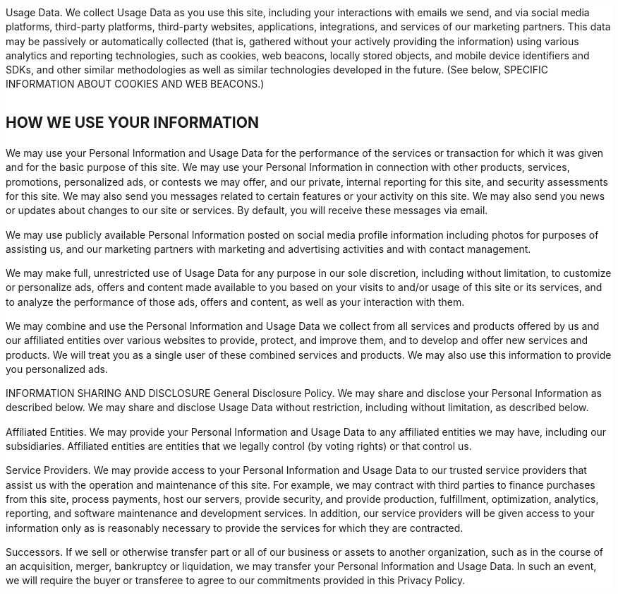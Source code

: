 Usage Data. We collect Usage Data as you use this site, including your interactions with emails we send, and via social media platforms, third-party platforms, third-party websites, applications, integrations, and services of our marketing partners. This data may be passively or automatically collected (that is, gathered without your actively providing the information) using various analytics and reporting technologies, such as cookies, web beacons, locally stored objects, and mobile device identifiers and SDKs, and other similar methodologies as well as similar technologies developed in the future. (See below, SPECIFIC INFORMATION ABOUT COOKIES AND WEB BEACONS.)

## HOW WE USE YOUR INFORMATION
We may use your Personal Information and Usage Data for the performance of the services or transaction for which it was given and for the basic purpose of this site. We may use your Personal Information in connection with other products, services, promotions, personalized ads, or contests we may offer, and our private, internal reporting for this site, and security assessments for this site. We may also send you messages related to certain features or your activity on this site. We may also send you news or updates about changes to our site or services. By default, you will receive these messages via email.

We may use publicly available Personal Information posted on social media profile information including photos for purposes of assisting us, and our marketing partners with marketing and advertising activities and with contact management.

We may make full, unrestricted use of Usage Data for any purpose in our sole discretion, including without limitation, to customize or personalize ads, offers and content made available to you based on your visits to and/or usage of this site or its services, and to analyze the performance of those ads, offers and content, as well as your interaction with them.

We may combine and use the Personal Information and Usage Data we collect from all services and products offered by us and our affiliated entities over various websites to provide, protect, and improve them, and to develop and offer new services and products. We will treat you as a single user of these combined services and products. We may also use this information to provide you personalized ads.

INFORMATION SHARING AND DISCLOSURE
General Disclosure Policy. We may share and disclose your Personal Information as described below. We may share and disclose Usage Data without restriction, including without limitation, as described below.

Affiliated Entities. We may provide your Personal Information and Usage Data to any affiliated entities we may have, including our subsidiaries. Affiliated entities are entities that we legally control (by voting rights) or that control us.

Service Providers. We may provide access to your Personal Information and Usage Data to our trusted service providers that assist us with the operation and maintenance of this site. For example, we may contract with third parties to finance purchases from this site, process payments, host our servers, provide security, and provide production, fulfillment, optimization, analytics, reporting, and software maintenance and development services. In addition, our service providers will be given access to your information only as is reasonably necessary to provide the services for which they are contracted.

Successors. If we sell or otherwise transfer part or all of our business or assets to another organization, such as in the course of an acquisition, merger, bankruptcy or liquidation, we may transfer your Personal Information and Usage Data. In such an event, we will require the buyer or transferee to agree to our commitments provided in this Privacy Policy.
